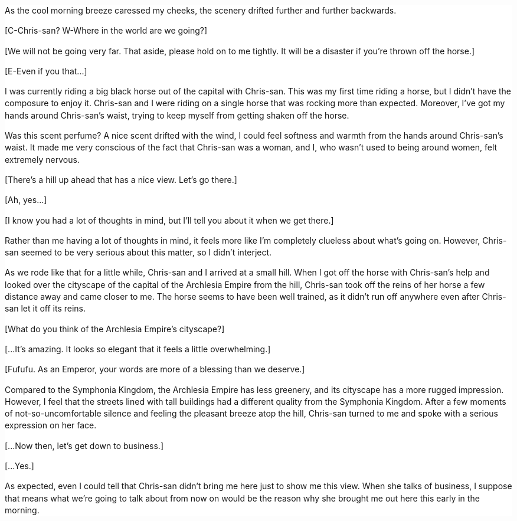 As the cool morning breeze caressed my cheeks, the scenery drifted further and
further backwards.

[C-Chris-san? W-Where in the world are we going?]

[We will not be going very far. That aside, please hold on to me tightly. It
will be a disaster if you’re thrown off the horse.]

[E-Even if you that...]

I was currently riding a big black horse out of the capital with Chris-san. This
was my first time riding a horse, but I didn’t have the composure to enjoy it.
Chris-san and I were riding on a single horse that was rocking more than
expected. Moreover, I’ve got my hands around Chris-san’s waist, trying to keep
myself from getting shaken off the horse.

Was this scent perfume? A nice scent drifted with the wind, I could feel
softness and warmth from the hands around Chris-san’s waist. It made me very
conscious of the fact that Chris-san was a woman, and I, who wasn’t used to
being around women, felt extremely nervous.

[There’s a hill up ahead that has a nice view. Let’s go there.]

[Ah, yes...]

[I know you had a lot of thoughts in mind, but I’ll tell you about it when we
get there.]

Rather than me having a lot of thoughts in mind, it feels more like I’m
completely clueless about what’s going on. However, Chris-san seemed to be very
serious about this matter, so I didn’t interject.

As we rode like that for a little while, Chris-san and I arrived at a small
hill. When I got off the horse with Chris-san’s help and looked over the
cityscape of the capital of the Archlesia Empire from the hill, Chris-san took
off the reins of her horse a few distance away and came closer to me. The horse
seems to have been well trained, as it didn’t run off anywhere even after
Chris-san let it off its reins.

[What do you think of the Archlesia Empire’s cityscape?]

[...It’s amazing. It looks so elegant that it feels a little overwhelming.]

[Fufufu. As an Emperor, your words are more of a blessing than we deserve.]

Compared to the Symphonia Kingdom, the Archlesia Empire has less greenery, and
its cityscape has a more rugged impression. However, I feel that the streets
lined with tall buildings had a different quality from the Symphonia Kingdom.
After a few moments of not-so-uncomfortable silence and feeling the pleasant
breeze atop the hill, Chris-san turned to me and spoke with a serious expression
on her face.

[...Now then, let’s get down to business.]

[...Yes.]

As expected, even I could tell that Chris-san didn’t bring me here just to show
me this view. When she talks of business, I suppose that means what we’re going
to talk about from now on would be the reason why she brought me out here this
early in the morning.
